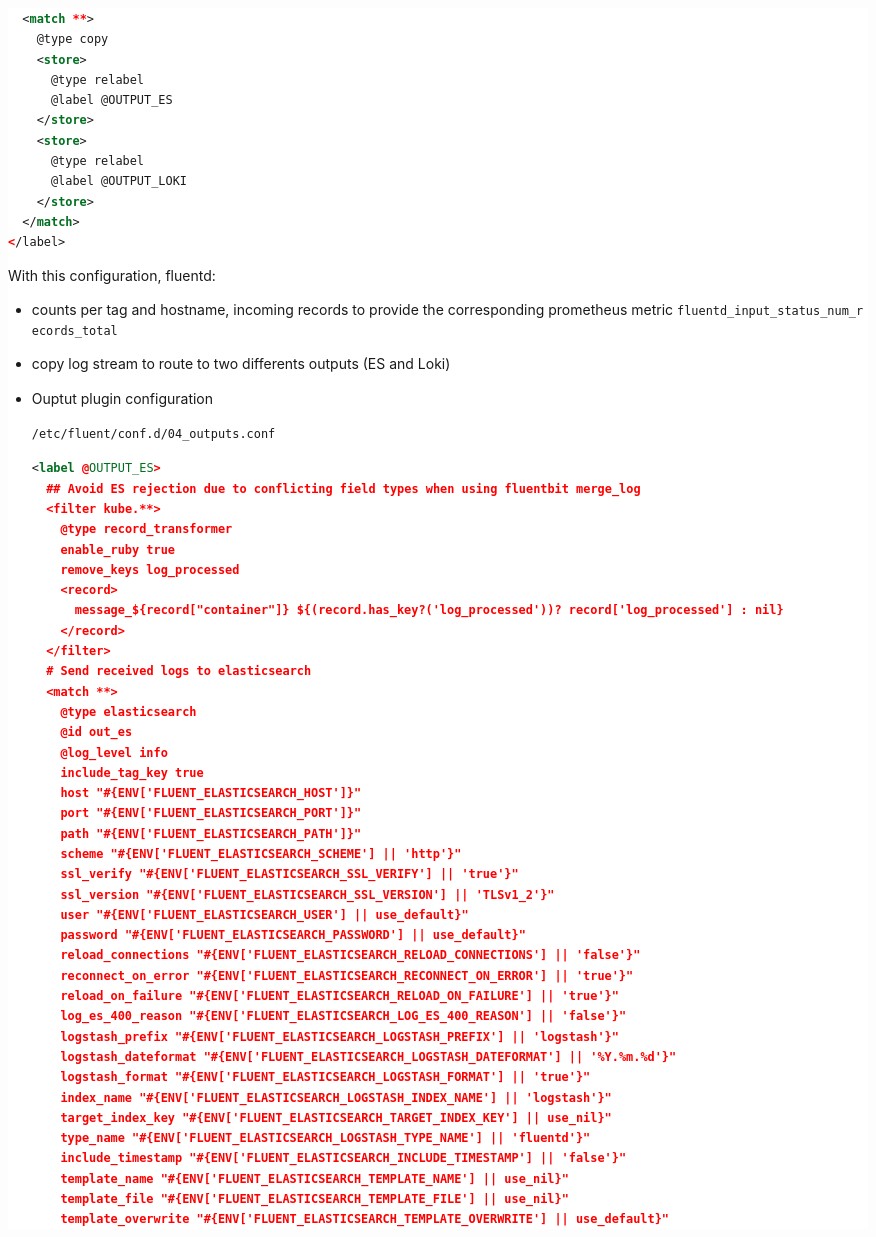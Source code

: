   ```xml
    <match **>
      @type copy
      <store>
        @type relabel
        @label @OUTPUT_ES
      </store>
      <store>
        @type relabel
        @label @OUTPUT_LOKI
      </store>  
    </match>
  </label>
  ```

  With this configuration, fluentd:

  - counts per tag and hostname, incoming records to provide the corresponding prometheus metric `fluentd_input_status_num_records_total`

  - copy log stream to route to two differents outputs (ES and Loki)

- Ouptut plugin configuration

  `/etc/fluent/conf.d/04_outputs.conf`

  ```xml
  <label @OUTPUT_ES>
    ## Avoid ES rejection due to conflicting field types when using fluentbit merge_log
    <filter kube.**>
      @type record_transformer
      enable_ruby true
      remove_keys log_processed
      <record>
        message_${record["container"]} ${(record.has_key?('log_processed'))? record['log_processed'] : nil}
      </record>
    </filter>    
    # Send received logs to elasticsearch
    <match **>
      @type elasticsearch
      @id out_es
      @log_level info
      include_tag_key true
      host "#{ENV['FLUENT_ELASTICSEARCH_HOST']}"
      port "#{ENV['FLUENT_ELASTICSEARCH_PORT']}"
      path "#{ENV['FLUENT_ELASTICSEARCH_PATH']}"
      scheme "#{ENV['FLUENT_ELASTICSEARCH_SCHEME'] || 'http'}"
      ssl_verify "#{ENV['FLUENT_ELASTICSEARCH_SSL_VERIFY'] || 'true'}"
      ssl_version "#{ENV['FLUENT_ELASTICSEARCH_SSL_VERSION'] || 'TLSv1_2'}"
      user "#{ENV['FLUENT_ELASTICSEARCH_USER'] || use_default}"
      password "#{ENV['FLUENT_ELASTICSEARCH_PASSWORD'] || use_default}"
      reload_connections "#{ENV['FLUENT_ELASTICSEARCH_RELOAD_CONNECTIONS'] || 'false'}"
      reconnect_on_error "#{ENV['FLUENT_ELASTICSEARCH_RECONNECT_ON_ERROR'] || 'true'}"
      reload_on_failure "#{ENV['FLUENT_ELASTICSEARCH_RELOAD_ON_FAILURE'] || 'true'}"
      log_es_400_reason "#{ENV['FLUENT_ELASTICSEARCH_LOG_ES_400_REASON'] || 'false'}"
      logstash_prefix "#{ENV['FLUENT_ELASTICSEARCH_LOGSTASH_PREFIX'] || 'logstash'}"
      logstash_dateformat "#{ENV['FLUENT_ELASTICSEARCH_LOGSTASH_DATEFORMAT'] || '%Y.%m.%d'}"
      logstash_format "#{ENV['FLUENT_ELASTICSEARCH_LOGSTASH_FORMAT'] || 'true'}"
      index_name "#{ENV['FLUENT_ELASTICSEARCH_LOGSTASH_INDEX_NAME'] || 'logstash'}"
      target_index_key "#{ENV['FLUENT_ELASTICSEARCH_TARGET_INDEX_KEY'] || use_nil}"
      type_name "#{ENV['FLUENT_ELASTICSEARCH_LOGSTASH_TYPE_NAME'] || 'fluentd'}"
      include_timestamp "#{ENV['FLUENT_ELASTICSEARCH_INCLUDE_TIMESTAMP'] || 'false'}"
      template_name "#{ENV['FLUENT_ELASTICSEARCH_TEMPLATE_NAME'] || use_nil}"
      template_file "#{ENV['FLUENT_ELASTICSEARCH_TEMPLATE_FILE'] || use_nil}"
      template_overwrite "#{ENV['FLUENT_ELASTICSEARCH_TEMPLATE_OVERWRITE'] || use_default}"
  ```